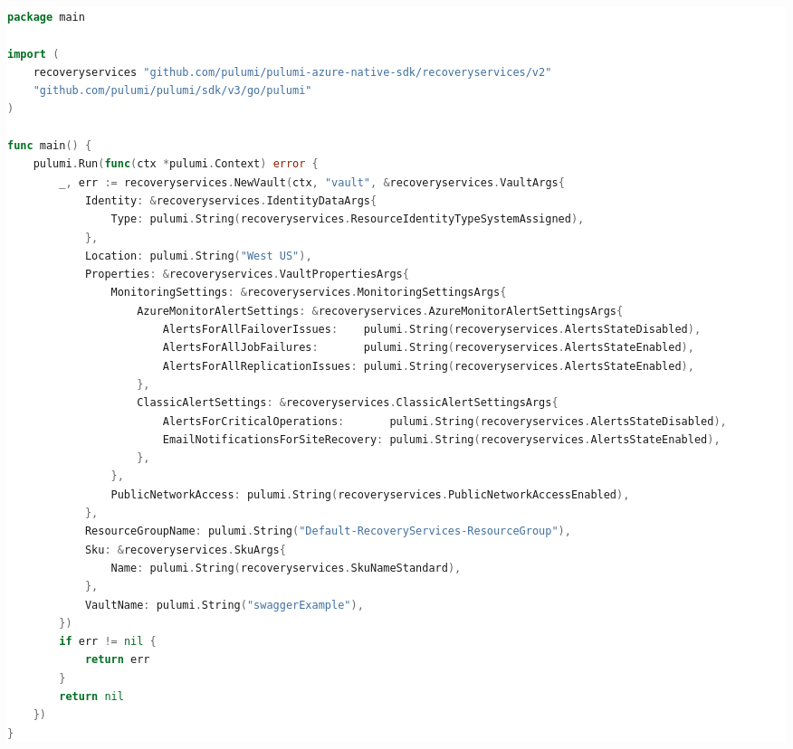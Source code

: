 
</pulumi-choosable>
</div>


<div>
<pulumi-choosable type="language" values="go">


```go
package main

import (
	recoveryservices "github.com/pulumi/pulumi-azure-native-sdk/recoveryservices/v2"
	"github.com/pulumi/pulumi/sdk/v3/go/pulumi"
)

func main() {
	pulumi.Run(func(ctx *pulumi.Context) error {
		_, err := recoveryservices.NewVault(ctx, "vault", &recoveryservices.VaultArgs{
			Identity: &recoveryservices.IdentityDataArgs{
				Type: pulumi.String(recoveryservices.ResourceIdentityTypeSystemAssigned),
			},
			Location: pulumi.String("West US"),
			Properties: &recoveryservices.VaultPropertiesArgs{
				MonitoringSettings: &recoveryservices.MonitoringSettingsArgs{
					AzureMonitorAlertSettings: &recoveryservices.AzureMonitorAlertSettingsArgs{
						AlertsForAllFailoverIssues:    pulumi.String(recoveryservices.AlertsStateDisabled),
						AlertsForAllJobFailures:       pulumi.String(recoveryservices.AlertsStateEnabled),
						AlertsForAllReplicationIssues: pulumi.String(recoveryservices.AlertsStateEnabled),
					},
					ClassicAlertSettings: &recoveryservices.ClassicAlertSettingsArgs{
						AlertsForCriticalOperations:       pulumi.String(recoveryservices.AlertsStateDisabled),
						EmailNotificationsForSiteRecovery: pulumi.String(recoveryservices.AlertsStateEnabled),
					},
				},
				PublicNetworkAccess: pulumi.String(recoveryservices.PublicNetworkAccessEnabled),
			},
			ResourceGroupName: pulumi.String("Default-RecoveryServices-ResourceGroup"),
			Sku: &recoveryservices.SkuArgs{
				Name: pulumi.String(recoveryservices.SkuNameStandard),
			},
			VaultName: pulumi.String("swaggerExample"),
		})
		if err != nil {
			return err
		}
		return nil
	})
}

```
